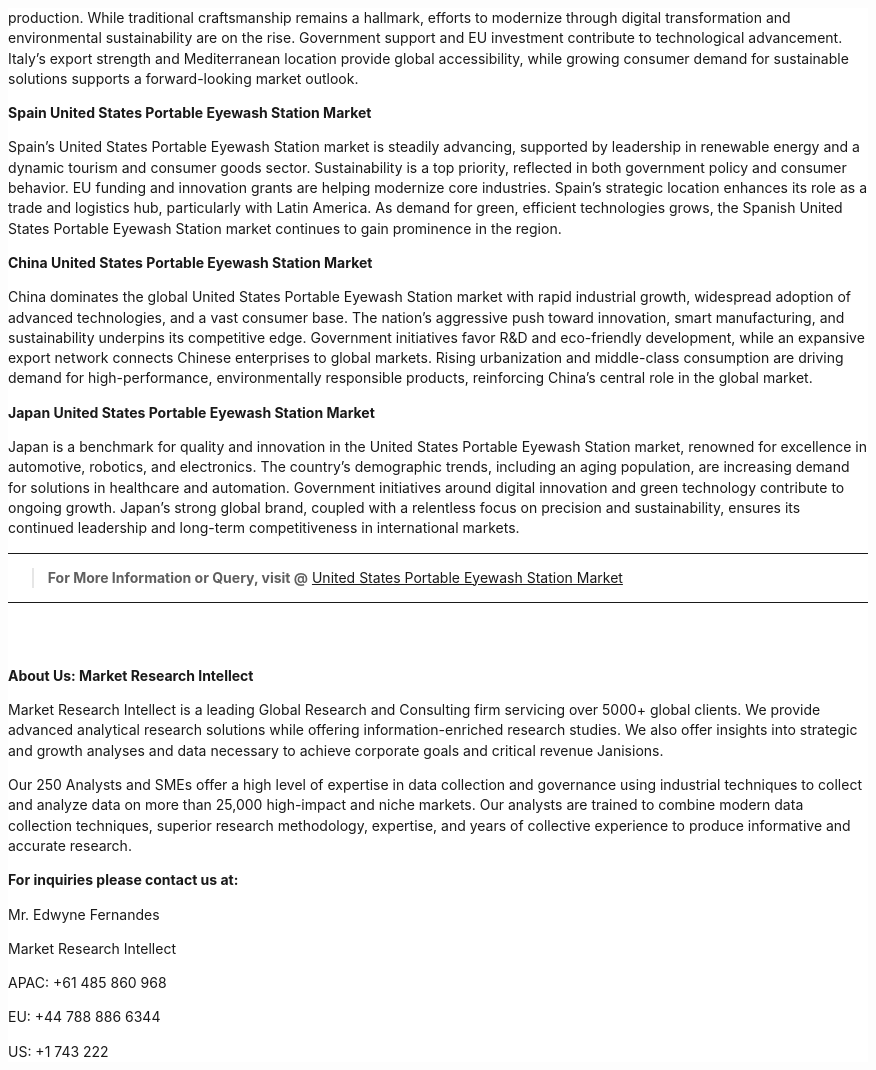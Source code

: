 production. While traditional craftsmanship remains a hallmark, efforts to modernize through digital transformation and environmental sustainability are on the rise. Government support and EU investment contribute to technological advancement. Italy&rsquo;s export strength and Mediterranean location provide global accessibility, while growing consumer demand for sustainable solutions supports a forward-looking market outlook.</p><p class="" data-start="4424" data-end="4975"><strong data-start="4424" data-end="4445">Spain United States Portable Eyewash Station Market</strong></p><p class="" data-start="4424" data-end="4975">Spain&rsquo;s United States Portable Eyewash Station market is steadily advancing, supported by leadership in renewable energy and a dynamic tourism and consumer goods sector. Sustainability is a top priority, reflected in both government policy and consumer behavior. EU funding and innovation grants are helping modernize core industries. Spain&rsquo;s strategic location enhances its role as a trade and logistics hub, particularly with Latin America. As demand for green, efficient technologies grows, the Spanish United States Portable Eyewash Station market continues to gain prominence in the region.</p><p class="" data-start="4977" data-end="5589"><strong data-start="4977" data-end="4998">China United States Portable Eyewash Station Market</strong></p><p class="" data-start="4977" data-end="5589">China dominates the global United States Portable Eyewash Station market with rapid industrial growth, widespread adoption of advanced technologies, and a vast consumer base. The nation&rsquo;s aggressive push toward innovation, smart manufacturing, and sustainability underpins its competitive edge. Government initiatives favor R&amp;D and eco-friendly development, while an expansive export network connects Chinese enterprises to global markets. Rising urbanization and middle-class consumption are driving demand for high-performance, environmentally responsible products, reinforcing China&rsquo;s central role in the global market.</p><p class="" data-start="5591" data-end="6162"><strong data-start="5591" data-end="5612">Japan United States Portable Eyewash Station Market</strong></p><p class="" data-start="5591" data-end="6162">Japan is a benchmark for quality and innovation in the United States Portable Eyewash Station market, renowned for excellence in automotive, robotics, and electronics. The country&rsquo;s demographic trends, including an aging population, are increasing demand for solutions in healthcare and automation. Government initiatives around digital innovation and green technology contribute to ongoing growth. Japan&rsquo;s strong global brand, coupled with a relentless focus on precision and sustainability, ensures its continued leadership and long-term competitiveness in international markets.</p><hr /><blockquote><p><span class="font-[700]"><strong>For More Information or Query, visit&nbsp;@</strong>&nbsp;</span><span class="font-[700]"><a href="https://www.marketresearchintellect.com/product/global-portable-eyewash-station-market-size-and-forecast/?utm_source=Linkedin&utm_medium=019" target="_blank" data-tracking-control-name="article-ssr-frontend-pulse_little-text-block" data-tracking-will-navigate="" data-test-link="">United States Portable Eyewash Station Market</a></span></p></blockquote><hr /><h3>&nbsp;</h3><p><strong><span class="font-[700]">About Us: Market Research Intellect</span></strong></p><p><span class="">Market Research Intellect is a leading Global Research and Consulting firm servicing over 5000+ global clients. We provide advanced analytical research solutions while offering information-enriched research studies.&nbsp;</span>We also offer insights into strategic and growth analyses and data necessary to achieve corporate goals and critical revenue Janisions.</p><p><span class="">Our 250 Analysts and SMEs offer a high level of expertise in data collection and governance using industrial techniques to collect and analyze data on more than 25,000 high-impact and niche markets. Our analysts are trained to combine modern data collection techniques, superior research methodology, expertise, and years of collective experience to produce informative and accurate research.</span></p><p><strong>For inquiries please contact us at:</strong></p><p>Mr. Edwyne Fernandes</p><p>Market Research Intellect</p><p>APAC: +61 485 860 968</p><p>EU: +44 788 886 6344</p><p>US: +1 743 222